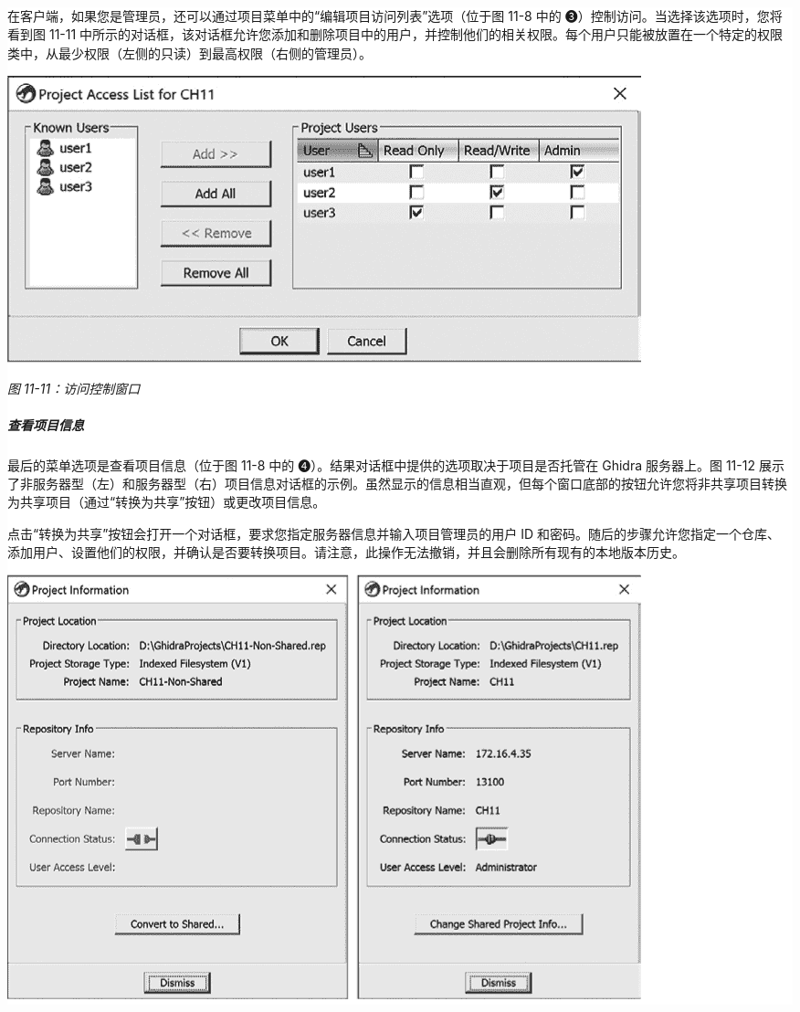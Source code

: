 在客户端，如果您是管理员，还可以通过项目菜单中的“编辑项目访问列表”选项（位于图 11-8 中的 ➌）控制访问。当选择该选项时，您将看到图 11-11 中所示的对话框，该对话框允许您添加和删除项目中的用户，并控制他们的相关权限。每个用户只能被放置在一个特定的权限类中，从最少权限（左侧的只读）到最高权限（右侧的管理员）。

![image](img/fig11-11.jpg)

*图 11-11：访问控制窗口*

##### **查看项目信息**

最后的菜单选项是查看项目信息（位于图 11-8 中的 ➍）。结果对话框中提供的选项取决于项目是否托管在 Ghidra 服务器上。图 11-12 展示了非服务器型（左）和服务器型（右）项目信息对话框的示例。虽然显示的信息相当直观，但每个窗口底部的按钮允许您将非共享项目转换为共享项目（通过“转换为共享”按钮）或更改项目信息。

点击“转换为共享”按钮会打开一个对话框，要求您指定服务器信息并输入项目管理员的用户 ID 和密码。随后的步骤允许您指定一个仓库、添加用户、设置他们的权限，并确认是否要转换项目。请注意，此操作无法撤销，并且会删除所有现有的本地版本历史。

![image](img/fig11-12.jpg)
